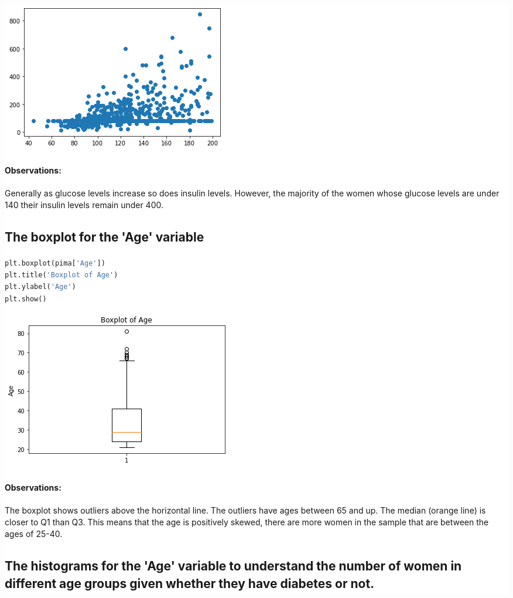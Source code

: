 
    
![png](output_56_0.png)
    


#### Observations:
Generally as glucose levels increase so does insulin levels. However, the majority of the women whose glucose levels are under 140 their insulin levels remain under 400. 
## The boxplot for the 'Age' variable


```python
plt.boxplot(pima['Age'])
plt.title('Boxplot of Age')
plt.ylabel('Age')
plt.show()
```


    
![png](output_60_0.png)
    


#### Observations:

The boxplot shows outliers above the horizontal line. The outliers have ages between 65 and up. The median (orange line) is closer to Q1 than Q3. This means that the age is positively skewed, there are more women in the sample that are between the ages of 25-40.
## The histograms for the 'Age' variable to understand the number of women in different age groups given whether they have diabetes or not. 
